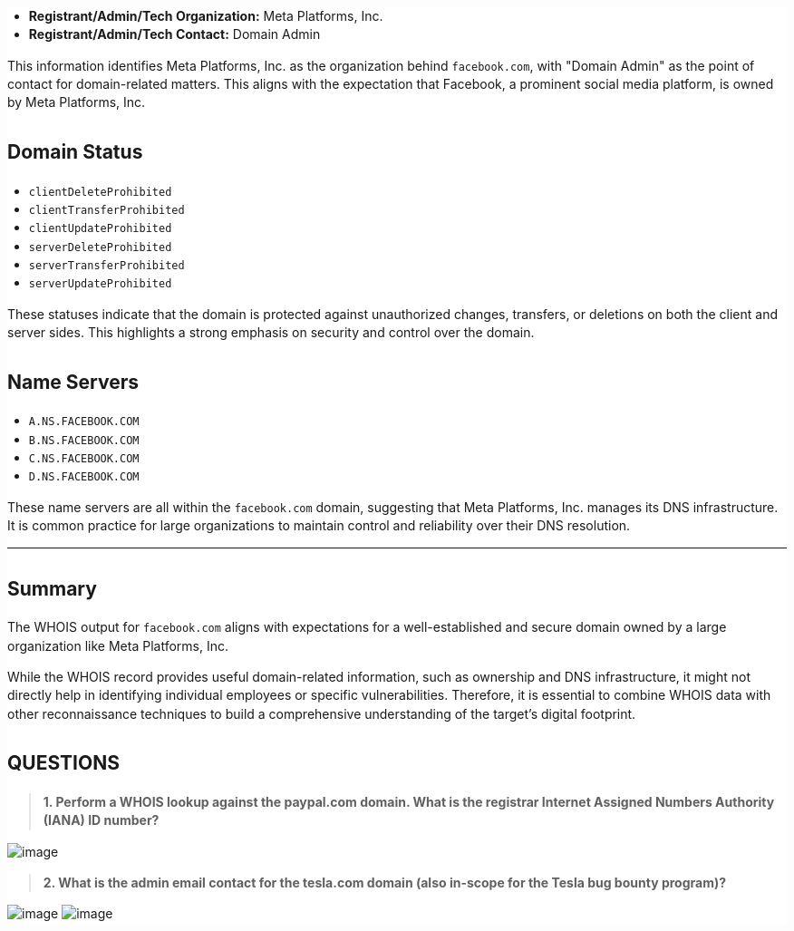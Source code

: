 - **Registrant/Admin/Tech Organization:** Meta Platforms, Inc.  
- **Registrant/Admin/Tech Contact:** Domain Admin  

This information identifies Meta Platforms, Inc. as the organization behind `facebook.com`, with "Domain Admin" as the point of contact for domain-related matters. This aligns with the expectation that Facebook, a prominent social media platform, is owned by Meta Platforms, Inc.

## Domain Status

- `clientDeleteProhibited`  
- `clientTransferProhibited`  
- `clientUpdateProhibited`  
- `serverDeleteProhibited`  
- `serverTransferProhibited`  
- `serverUpdateProhibited`  

These statuses indicate that the domain is protected against unauthorized changes, transfers, or deletions on both the client and server sides. This highlights a strong emphasis on security and control over the domain.

## Name Servers

- `A.NS.FACEBOOK.COM`  
- `B.NS.FACEBOOK.COM`  
- `C.NS.FACEBOOK.COM`  
- `D.NS.FACEBOOK.COM`  

These name servers are all within the `facebook.com` domain, suggesting that Meta Platforms, Inc. manages its DNS infrastructure. It is common practice for large organizations to maintain control and reliability over their DNS resolution.

---

## Summary

The WHOIS output for `facebook.com` aligns with expectations for a well-established and secure domain owned by a large organization like Meta Platforms, Inc.

While the WHOIS record provides useful domain-related information, such as ownership and DNS infrastructure, it might not directly help in identifying individual employees or specific vulnerabilities. Therefore, it is essential to combine WHOIS data with other reconnaissance techniques to build a comprehensive understanding of the target’s digital footprint.

## QUESTIONS

>**1.  Perform a WHOIS lookup against the paypal.com domain. What is the registrar Internet Assigned Numbers Authority (IANA) ID number?**

<img width="1104" height="880" alt="image" src="https://github.com/user-attachments/assets/40f7151f-977b-48c3-ada3-dc7e0178368d" />

>**2.  What is the admin email contact for the tesla.com domain (also in-scope for the Tesla bug bounty program)?**
<img width="1097" height="809" alt="image" src="https://github.com/user-attachments/assets/cbbba430-a20f-4d14-ba7f-ddcef04b27c2" />
<img width="936" height="26" alt="image" src="https://github.com/user-attachments/assets/b70fe2b8-c4c6-4aba-8dea-affb09573090" />



